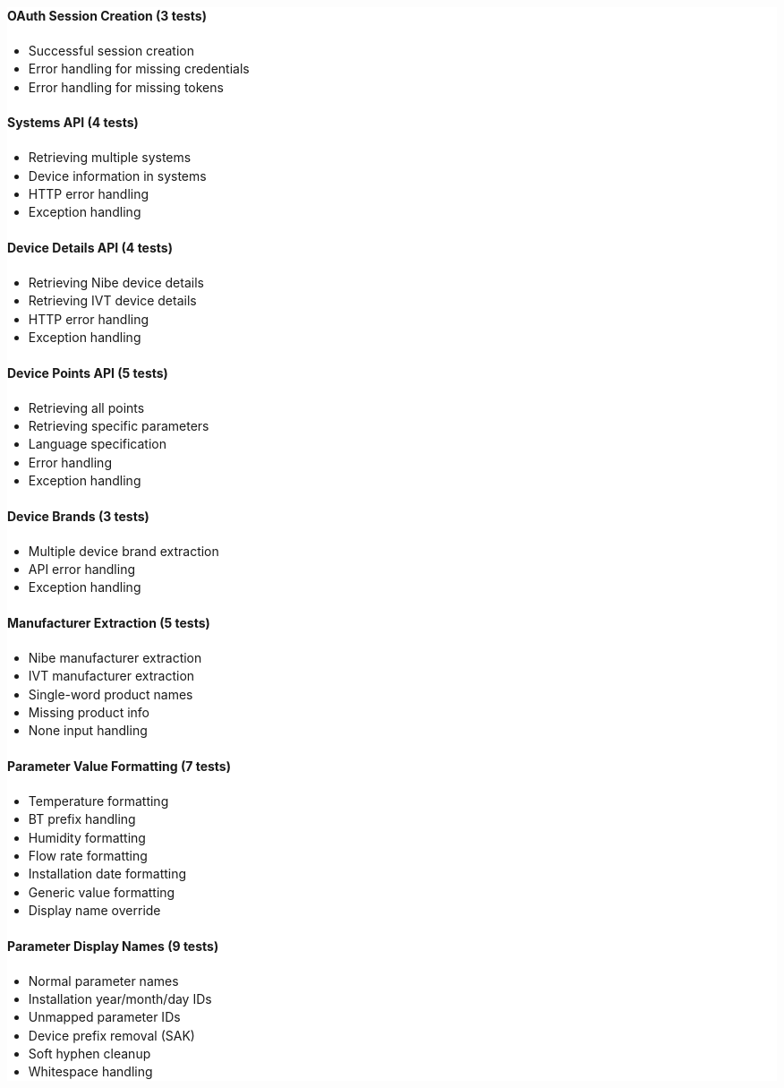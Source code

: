#### OAuth Session Creation (3 tests)

- Successful session creation
- Error handling for missing credentials
- Error handling for missing tokens

#### Systems API (4 tests)

- Retrieving multiple systems
- Device information in systems
- HTTP error handling
- Exception handling

#### Device Details API (4 tests)

- Retrieving Nibe device details
- Retrieving IVT device details
- HTTP error handling
- Exception handling

#### Device Points API (5 tests)

- Retrieving all points
- Retrieving specific parameters
- Language specification
- Error handling
- Exception handling

#### Device Brands (3 tests)

- Multiple device brand extraction
- API error handling
- Exception handling

#### Manufacturer Extraction (5 tests)

- Nibe manufacturer extraction
- IVT manufacturer extraction
- Single-word product names
- Missing product info
- None input handling

#### Parameter Value Formatting (7 tests)

- Temperature formatting
- BT prefix handling
- Humidity formatting
- Flow rate formatting
- Installation date formatting
- Generic value formatting
- Display name override

#### Parameter Display Names (9 tests)

- Normal parameter names
- Installation year/month/day IDs
- Unmapped parameter IDs
- Device prefix removal (SAK)
- Soft hyphen cleanup
- Whitespace handling
